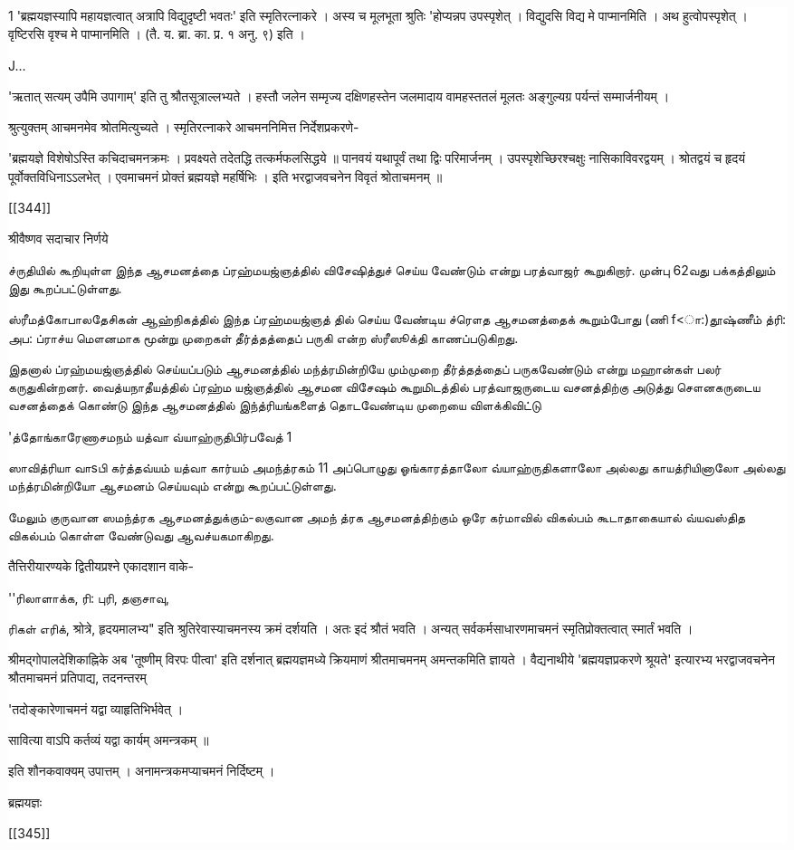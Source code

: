 1 'ब्रह्मयज्ञस्यापि महायज्ञत्वात् अत्रापि विद्युदृष्टी भवतः' इति स्मृतिरत्नाकरे । अस्य च मूलभूता श्रुतिः 'होप्यन्नप उपस्पृशेत् । विद्युदसि विद्य मे पाप्मानमिति । अथ हुत्वोपस्पृशेत् । वृष्टिरसि वृश्च मे पाप्मानमिति । (तै. य. ब्रा. का. प्र. १ अनु. ९) इति । 

J... 

'ऋतात् सत्यम् उपैमि उपागाम्' इति तु श्रौतसूत्राल्लभ्यते । हस्तौ जलेन सम्मृज्य दक्षिणहस्तेन जलमादाय वामहस्ततलं मूलतः अङ्गुल्यग्र पर्यन्तं सम्मार्जनीयम् । 


श्रुत्युक्तम् आचमनमेव श्रोतमित्युच्यते । स्मृतिरत्नाकरे आचमननिमित्त निर्देशप्रकरणे- 

'ब्रह्मयज्ञे विशेषोऽस्ति कचिदाचमनक्रमः । प्रवक्ष्यते तदेतद्धि तत्कर्मफलसिद्धये ॥ पानवयं यथापूर्वं तथा द्विः परिमार्जनम् । उपस्पृशेच्छिरश्चक्षुः नासिकाविवरद्वयम् । श्रोतद्वयं च हृदयं पूर्वोक्तविधिनाऽऽलभेत् । एवमाचमनं प्रोक्तं ब्रह्मयज्ञे महर्षिभिः । इति भरद्वाजवचनेन विवृतं श्रोताचमनम् ॥ 

[[344]]

श्रीवैष्णव सदाचार निर्णये 

ச்ருதியில் கூறியுள்ள இந்த ஆசமனத்தை ப்ரஹ்மயஜ்ஞத்தில் விசேஷித்துச் செய்ய வேண்டும் என்று பரத்வாஜர் கூறுகிறார். முன்பு 62வது பக்கத்திலும் இது கூறப்பட்டுள்ளது. 

ஸ்ரீமத்கோபாலதேசிகன் ஆஹ்நிகத்தில் இந்த ப்ரஹ்மயஜ்ஞத் தில் செய்ய வேண்டிய ச்ரௌத ஆசமனத்தைக் கூறும்போது (ணி f<ா:)தூஷ்ணீம் த்ரி: அப: ப்ராச்ய மௌனமாக மூன்று முறைகள் தீர்த்தத்தைப் பருகி என்ற ஸ்ரீஸூக்தி காணப்படுகிறது. 

இதனால் ப்ரஹ்மயஜ்ஞத்தில் செய்யப்படும் ஆசமனத்தில் மந்த்ரமின்றியே மும்முறை தீர்த்தத்தைப் பருகவேண்டும் என்று மஹான்கள் பலர் கருதுகின்றனர். வைத்யநாதீயத்தில் ப்ரஹ்ம யஜ்ஞத்தில் ஆசமன விசேஷம் கூறுமிடத்தில் பரத்வாஜருடைய வசனத்திற்கு அடுத்து சௌனகருடைய வசனத்தைக் கொண்டு இந்த ஆசமனத்தில் இந்த்ரியங்களைத் தொடவேண்டிய முறையை விளக்கிவிட்டு 

'த்தோங்காரேணாசமநம் யத்வா வ்யாஹ்ருதிபிர்பவேத் 1 

ஸாவித்ரியா வாsபி கர்த்தவ்யம் யத்வா கார்யம் அமந்த்ரகம் 11 அப்பொழுது ஓங்காரத்தாலோ வ்யாஹ்ருதிகளாலோ அல்லது காயத்ரியினாலோ அல்லது மந்த்ரமின்றியோ ஆசமனம் செய்யவும் என்று கூறப்பட்டுள்ளது. 

மேலும் குருவான ஸமந்த்ரக ஆசமனத்துக்கும்-லகுவான அமந் த்ரக ஆசமனத்திற்கும் ஒரே கர்மாவில் விகல்பம் கூடாதாகையால் வ்யவஸ்தித விகல்பம் கொள்ள வேண்டுவது ஆவச்யகமாகிறது. 

तैत्तिरीयारण्यके द्वितीयप्रश्ने एकादशान वाके- 

''ரிலாளாக்க, ரி: புரி, தஞசாவு, 

ரிகள் எரிக், श्रोत्रे, हृदयमालभ्य" इति श्रुतिरेवास्याचमनस्य क्रमं दर्शयति । अतः इदं श्रौतं भवति । अन्यत् सर्वकर्मसाधारणमाचमनं स्मृतिप्रोक्तत्वात् स्मार्तं भवति । 

श्रीमद्गोपालदेशिकाह्निके अब 'तूष्णीम् विरपः पीत्वा' इति दर्शनात् ब्रह्मयज्ञमध्ये क्रियमाणं श्रीतमाचमनम् अमन्तकमिति ज्ञायते । वैद्यनाथीये 'ब्रह्मयज्ञप्रकरणे श्रूयते' इत्यारभ्य भरद्वाजवचनेन श्रौतमाचमनं प्रतिपाद्य, तदनन्तरम् 

'तदोङ्कारेणाचमनं यद्वा व्याहृतिभिर्भवेत् । 

सावित्या वाऽपि कर्तव्यं यद्वा कार्यम् अमन्त्रकम् ॥ 

इति शौनकवाक्यम् उपात्तम् । अनामन्त्रकमप्याचमनं निर्दिष्टम् । 

ब्रह्मयज्ञः 

[[345]]
